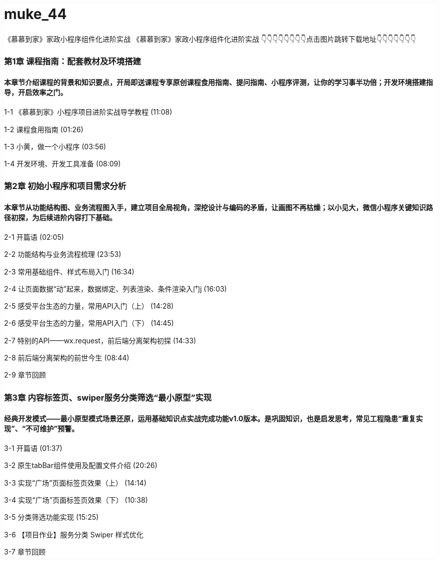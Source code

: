 # muke_44
《慕慕到家》家政小程序组件化进阶实战
《慕慕到家》家政小程序组件化进阶实战
👇👇👇👇👇👇👇👇点击图片跳转下载地址👇👇👇👇👇👇👇
### 第1章 课程指南：配套教材及环境搭建 

#### 本章节介绍课程的背景和知识要点，开局即送课程专享原创课程食用指南、提问指南、小程序评测，让你的学习事半功倍；开发环境搭建指导，开启效率之门。
1-1 《慕慕到家》小程序项目进阶实战导学教程 (11:08)

1-2 课程食用指南 (01:26)

1-3 小黄，做一个小程序 (03:56)

1-4 开发环境、开发工具准备 (08:09)


### 第2章 初始小程序和项目需求分析

#### 本章节从功能结构图、业务流程图入手，建立项目全局视角，深挖设计与编码的矛盾，让画图不再枯燥；以小见大，微信小程序关键知识路径初探，为后续进阶内容打下基础。
2-1 开篇语 (02:05)

2-2 功能结构与业务流程梳理 (23:53)

2-3 常用基础组件、样式布局入门 (16:34)

2-4 让页面数据“动”起来，数据绑定、列表渲染、条件渲染入门j (16:03)

2-5 感受平台生态的力量，常用API入门（上） (14:28)

2-6 感受平台生态的力量，常用API入门（下） (14:45)

2-7 特别的API——wx.request，前后端分离架构初探 (14:33)

2-8 前后端分离架构的前世今生 (08:44)

2-9 章节回顾


### 第3章 内容标签页、swiper服务分类筛选“最小原型”实现

#### 经典开发模式——最小原型模式场景还原，运用基础知识点实战完成功能v1.0版本。是巩固知识，也是启发思考，常见工程隐患“重复实现”、“不可维护”预警。
3-1 开篇语 (01:37)

3-2 原生tabBar组件使用及配置文件介绍 (20:26)

3-3 实现“广场”页面标签页效果（上） (14:14)

3-4 实现“广场”页面标签页效果（下） (10:38)

3-5 分类筛选功能实现 (15:25)

3-6 【项目作业】服务分类 Swiper 样式优化

3-7 章节回顾

